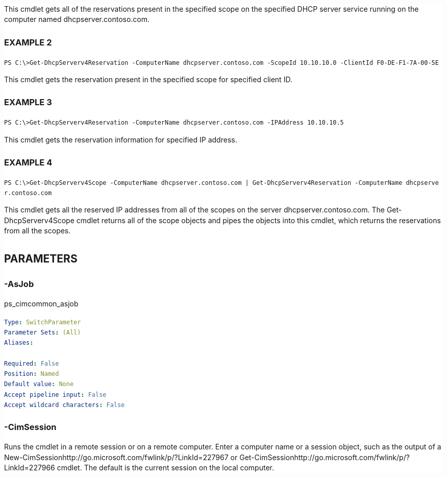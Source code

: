 This cmdlet gets all of the reservations present in the specified scope on the specified DHCP server service running on the computer named dhcpserver.contoso.com.

### EXAMPLE 2
```
PS C:\>Get-DhcpServerv4Reservation -ComputerName dhcpserver.contoso.com -ScopeId 10.10.10.0 -ClientId F0-DE-F1-7A-00-5E
```

This cmdlet gets the reservation present in the specified scope for specified client ID.

### EXAMPLE 3
```
PS C:\>Get-DhcpServerv4Reservation -ComputerName dhcpserver.contoso.com -IPAddress 10.10.10.5
```

This cmdlet gets the reservation information for specified IP address.

### EXAMPLE 4
```
PS C:\>Get-DhcpServerv4Scope -ComputerName dhcpserver.contoso.com | Get-DhcpServerv4Reservation -ComputerName dhcpserver.contoso.com
```

This cmdlet gets all the reserved IP addresses from all of the scopes on the server dhcpserver.contoso.com.
The Get-DhcpServerv4Scope cmdlet returns all of the scope objects and pipes the objects into this cmdlet, which returns the reservations from all the scopes.

## PARAMETERS

### -AsJob
ps_cimcommon_asjob

```yaml
Type: SwitchParameter
Parameter Sets: (All)
Aliases: 

Required: False
Position: Named
Default value: None
Accept pipeline input: False
Accept wildcard characters: False
```

### -CimSession
Runs the cmdlet in a remote session or on a remote computer.
Enter a computer name or a session object, such as the output of a New-CimSessionhttp://go.microsoft.com/fwlink/p/?LinkId=227967 or Get-CimSessionhttp://go.microsoft.com/fwlink/p/?LinkId=227966 cmdlet.
The default is the current session on the local computer.
